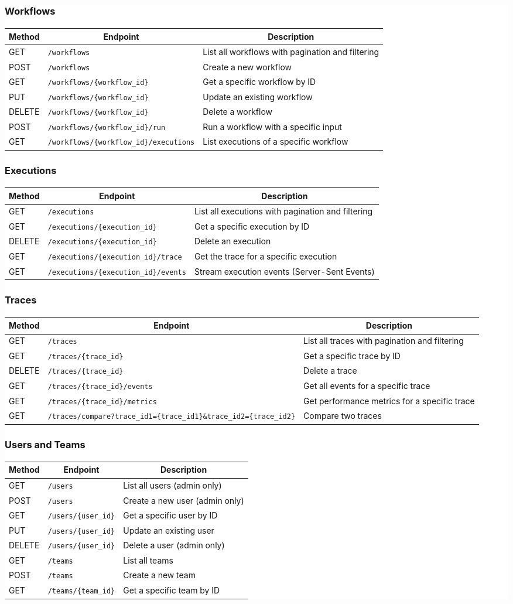 ### Workflows

| Method | Endpoint | Description |
|--------|----------|-------------|
| GET | `/workflows` | List all workflows with pagination and filtering |
| POST | `/workflows` | Create a new workflow |
| GET | `/workflows/{workflow_id}` | Get a specific workflow by ID |
| PUT | `/workflows/{workflow_id}` | Update an existing workflow |
| DELETE | `/workflows/{workflow_id}` | Delete a workflow |
| POST | `/workflows/{workflow_id}/run` | Run a workflow with a specific input |
| GET | `/workflows/{workflow_id}/executions` | List executions of a specific workflow |

### Executions

| Method | Endpoint | Description |
|--------|----------|-------------|
| GET | `/executions` | List all executions with pagination and filtering |
| GET | `/executions/{execution_id}` | Get a specific execution by ID |
| DELETE | `/executions/{execution_id}` | Delete an execution |
| GET | `/executions/{execution_id}/trace` | Get the trace for a specific execution |
| GET | `/executions/{execution_id}/events` | Stream execution events (Server-Sent Events) |

### Traces

| Method | Endpoint | Description |
|--------|----------|-------------|
| GET | `/traces` | List all traces with pagination and filtering |
| GET | `/traces/{trace_id}` | Get a specific trace by ID |
| DELETE | `/traces/{trace_id}` | Delete a trace |
| GET | `/traces/{trace_id}/events` | Get all events for a specific trace |
| GET | `/traces/{trace_id}/metrics` | Get performance metrics for a specific trace |
| GET | `/traces/compare?trace_id1={trace_id1}&trace_id2={trace_id2}` | Compare two traces |

### Users and Teams

| Method | Endpoint | Description |
|--------|----------|-------------|
| GET | `/users` | List all users (admin only) |
| POST | `/users` | Create a new user (admin only) |
| GET | `/users/{user_id}` | Get a specific user by ID |
| PUT | `/users/{user_id}` | Update an existing user |
| DELETE | `/users/{user_id}` | Delete a user (admin only) |
| GET | `/teams` | List all teams |
| POST | `/teams` | Create a new team |
| GET | `/teams/{team_id}` | Get a specific team by ID |